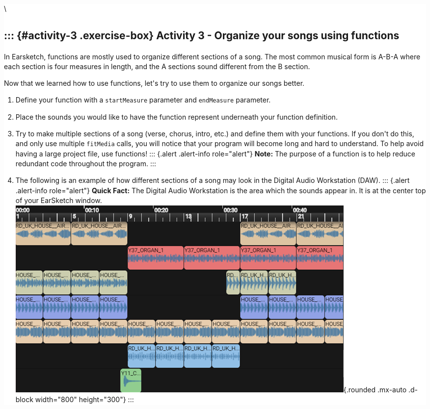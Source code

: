 \

::: {#activity-3 .exercise-box}
Activity 3 - Organize your songs using functions
------------------------------------------------

In Earsketch, functions are mostly used to organize different sections
of a song. The most common musical form is A-B-A where each section is
four measures in length, and the A sections sound different from the B
section.

Now that we learned how to use functions, let\'s try to use them to
organize our songs better.

1.  Define your function with a `startMeasure` parameter and
    `endMeasure` parameter.
2.  Place the sounds you would like to have the function represent
    underneath your function definition.
3.  Try to make multiple sections of a song (verse, chorus, intro, etc.)
    and define them with your functions. If you don\'t do this, and only
    use multiple `fitMedia` calls, you will notice that your program
    will become long and hard to understand. To help avoid having a
    large project file, use functions!
    ::: {.alert .alert-info role="alert"}
    **Note:** The purpose of a function is to help reduce redundant code
    throughout the program.
    :::

4.  The following is an example of how different sections of a song may
    look in the Digital Audio Workstation (DAW).
    ::: {.alert .alert-info role="alert"}
    **Quick Fact:** The Digital Audio Workstation is the area which the
    sounds appear in. It is at the center top of your EarSketch window.
    ![](img/screenshot-daw.png){.rounded .mx-auto .d-block width="800"
    height="300"}
    :::
